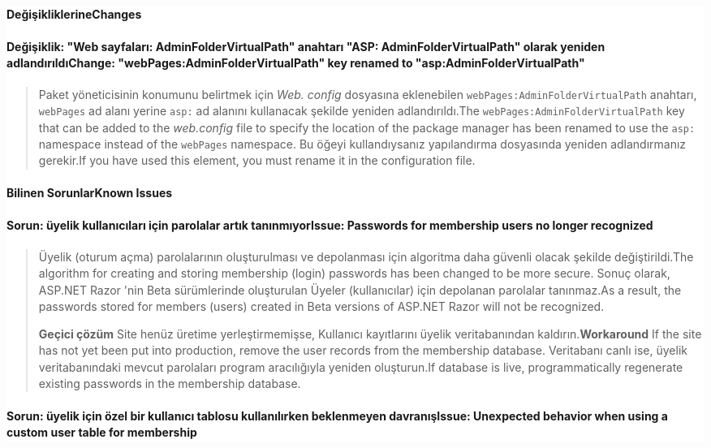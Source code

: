 #### <a id="Changes"></a><span data-ttu-id="f147d-171">Değişikliklerine</span><span class="sxs-lookup"><span data-stu-id="f147d-171">Changes</span></span>

#### <a name="change-webpagesadminfoldervirtualpath-key-renamed-to-aspadminfoldervirtualpath"></a><span data-ttu-id="f147d-172">Değişiklik: "Web sayfaları: AdminFolderVirtualPath" anahtarı "ASP: AdminFolderVirtualPath" olarak yeniden adlandırıldı</span><span class="sxs-lookup"><span data-stu-id="f147d-172">Change: "webPages:AdminFolderVirtualPath" key renamed to "asp:AdminFolderVirtualPath"</span></span>

> <span data-ttu-id="f147d-173">Paket yöneticisinin konumunu belirtmek için *Web. config* dosyasına eklenebilen `webPages:AdminFolderVirtualPath` anahtarı, `webPages` ad alanı yerine `asp:` ad alanını kullanacak şekilde yeniden adlandırıldı.</span><span class="sxs-lookup"><span data-stu-id="f147d-173">The `webPages:AdminFolderVirtualPath` key that can be added to the *web.config* file to specify the location of the package manager has been renamed to use the `asp:` namespace instead of the `webPages` namespace.</span></span> <span data-ttu-id="f147d-174">Bu öğeyi kullandıysanız yapılandırma dosyasında yeniden adlandırmanız gerekir.</span><span class="sxs-lookup"><span data-stu-id="f147d-174">If you have used this element, you must rename it in the configuration file.</span></span>

#### <a id="Issues"></a> <span data-ttu-id="f147d-175">Bilinen Sorunlar</span><span class="sxs-lookup"><span data-stu-id="f147d-175">Known Issues</span></span>

#### <a name="issue-passwords-for-membership-users-no-longer-recognized"></a><span data-ttu-id="f147d-176">Sorun: üyelik kullanıcıları için parolalar artık tanınmıyor</span><span class="sxs-lookup"><span data-stu-id="f147d-176">Issue: Passwords for membership users no longer recognized</span></span>

> <span data-ttu-id="f147d-177">Üyelik (oturum açma) parolalarının oluşturulması ve depolanması için algoritma daha güvenli olacak şekilde değiştirildi.</span><span class="sxs-lookup"><span data-stu-id="f147d-177">The algorithm for creating and storing membership (login) passwords has been changed to be more secure.</span></span> <span data-ttu-id="f147d-178">Sonuç olarak, ASP.NET Razor 'nin Beta sürümlerinde oluşturulan Üyeler (kullanıcılar) için depolanan parolalar tanınmaz.</span><span class="sxs-lookup"><span data-stu-id="f147d-178">As a result, the passwords stored for members (users) created in Beta versions of ASP.NET Razor will not be recognized.</span></span> 
> 
> <span data-ttu-id="f147d-179">**Geçici çözüm** Site henüz üretime yerleştirmemişse, Kullanıcı kayıtlarını üyelik veritabanından kaldırın.</span><span class="sxs-lookup"><span data-stu-id="f147d-179">**Workaround** If the site has not yet been put into production, remove the user records from the membership database.</span></span> <span data-ttu-id="f147d-180">Veritabanı canlı ise, üyelik veritabanındaki mevcut parolaları program aracılığıyla yeniden oluşturun.</span><span class="sxs-lookup"><span data-stu-id="f147d-180">If database is live, programmatically regenerate existing passwords in the membership database.</span></span>

#### <a name="issue-unexpected-behavior-when-using-a-custom-user-table-for-membership"></a><span data-ttu-id="f147d-181">Sorun: üyelik için özel bir kullanıcı tablosu kullanılırken beklenmeyen davranış</span><span class="sxs-lookup"><span data-stu-id="f147d-181">Issue: Unexpected behavior when using a custom user table for membership</span></span>
